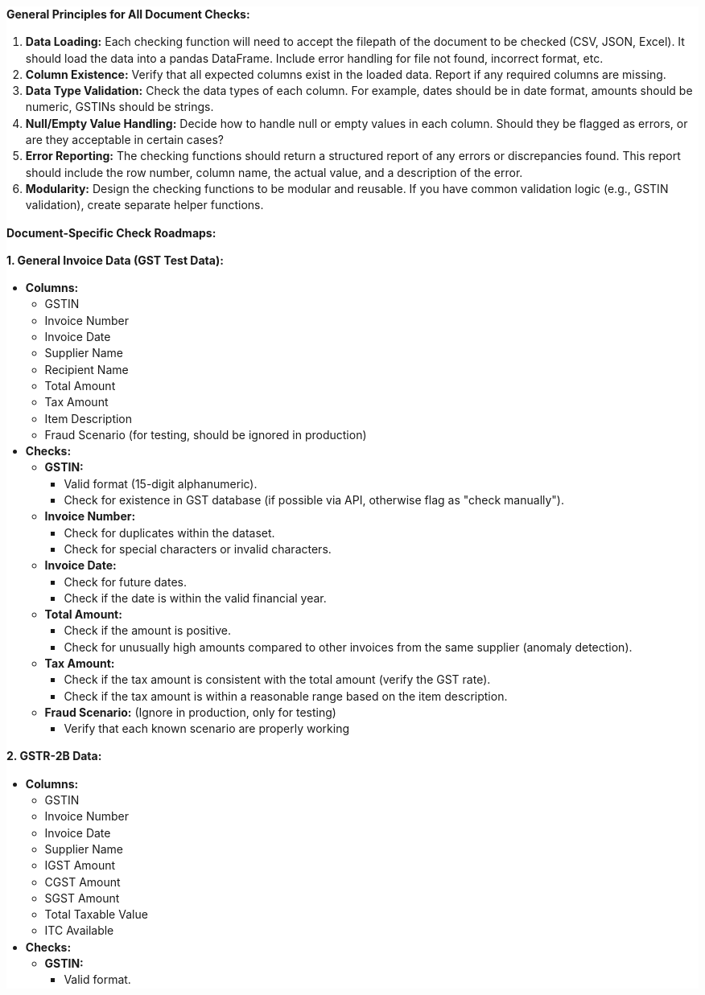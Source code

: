 **General Principles for All Document Checks:**

1.  **Data Loading:**  Each checking function will need to accept the filepath of the document to be checked (CSV, JSON, Excel). It should load the data into a pandas DataFrame. Include error handling for file not found, incorrect format, etc.
2.  **Column Existence:** Verify that all expected columns exist in the loaded data. Report if any required columns are missing.
3.  **Data Type Validation:** Check the data types of each column. For example, dates should be in date format, amounts should be numeric, GSTINs should be strings.
4.  **Null/Empty Value Handling:** Decide how to handle null or empty values in each column.  Should they be flagged as errors, or are they acceptable in certain cases?
5.  **Error Reporting:** The checking functions should return a structured report of any errors or discrepancies found. This report should include the row number, column name, the actual value, and a description of the error.
6.  **Modularity:** Design the checking functions to be modular and reusable.  If you have common validation logic (e.g., GSTIN validation), create separate helper functions.

**Document-Specific Check Roadmaps:**

**1. General Invoice Data (GST Test Data):**

*   **Columns:**
    *   GSTIN
    *   Invoice Number
    *   Invoice Date
    *   Supplier Name
    *   Recipient Name
    *   Total Amount
    *   Tax Amount
    *   Item Description
    *   Fraud Scenario (for testing, should be ignored in production)
*   **Checks:**
    *   **GSTIN:**
        *   Valid format (15-digit alphanumeric).
        *   Check for existence in GST database (if possible via API, otherwise flag as "check manually").
    *   **Invoice Number:**
        *   Check for duplicates within the dataset.
        *   Check for special characters or invalid characters.
    *   **Invoice Date:**
        *   Check for future dates.
        *   Check if the date is within the valid financial year.
    *   **Total Amount:**
        *   Check if the amount is positive.
        *   Check for unusually high amounts compared to other invoices from the same supplier (anomaly detection).
    *   **Tax Amount:**
        *   Check if the tax amount is consistent with the total amount (verify the GST rate).
        *   Check if the tax amount is within a reasonable range based on the item description.
    *   **Fraud Scenario:** (Ignore in production, only for testing)
        *   Verify that each known scenario are properly working

**2. GSTR-2B Data:**

*   **Columns:**
    *   GSTIN
    *   Invoice Number
    *   Invoice Date
    *   Supplier Name
    *   IGST Amount
    *   CGST Amount
    *   SGST Amount
    *   Total Taxable Value
    *   ITC Available
*   **Checks:**
    *   **GSTIN:**
        *   Valid format.